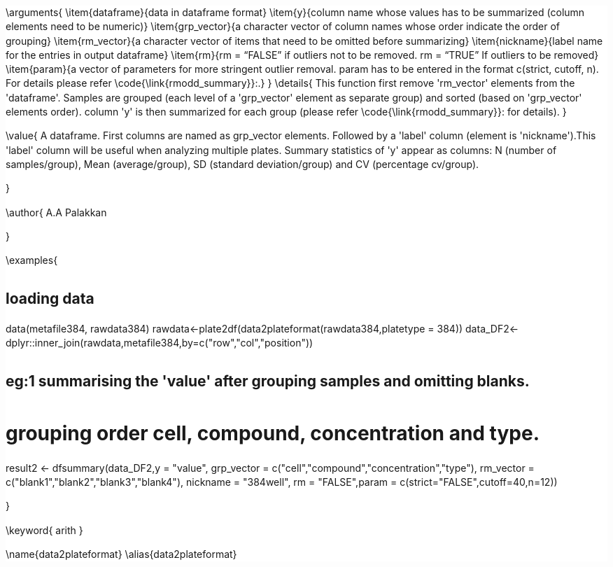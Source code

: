 \arguments{
  \item{dataframe}{data in dataframe format}
  \item{y}{column name whose values has to be summarized (column elements need to be numeric)}
  \item{grp_vector}{a character vector of column names whose order indicate the order of grouping}
  \item{rm_vector}{a character vector of items that need to be omitted before summarizing}
  \item{nickname}{label name for the entries in output dataframe}
  \item{rm}{rm = “FALSE” if outliers not to be removed. rm = “TRUE” If outliers to be removed}
\item{param}{a vector of parameters for more stringent outlier removal. param has to be entered in the format c(strict, cutoff, n). For details please refer \code{\link{rmodd_summary}}:.}
}
\details{
This function first remove 'rm_vector' elements from the 'dataframe'. Samples are grouped (each level of a 'grp_vector' element as separate group) and sorted (based on 'grp_vector' elements order). column 'y' is then summarized for each group (please refer \code{\link{rmodd_summary}}: for details).
}

\value{
A dataframe. First columns are named as grp_vector elements. Followed by a 'label' column (element is 'nickname').This 'label' column will be useful when analyzing multiple plates. Summary statistics of 'y' appear as columns: N (number of samples/group), Mean (average/group), SD (standard deviation/group) and  CV (percentage cv/group).

}

\author{
A.A Palakkan

}

\examples{
## loading data
data(metafile384, rawdata384)
rawdata<-plate2df(data2plateformat(rawdata384,platetype = 384))
data_DF2<- dplyr::inner_join(rawdata,metafile384,by=c("row","col","position"))

## eg:1 summarising the 'value' after grouping samples and omitting blanks.
  # grouping order cell, compound, concentration and type.

result2 <- dfsummary(data_DF2,y = "value",
           grp_vector = c("cell","compound","concentration","type"),
           rm_vector = c("blank1","blank2","blank3","blank4"),
           nickname = "384well",
           rm = "FALSE",param = c(strict="FALSE",cutoff=40,n=12))

}

\keyword{ arith }

\name{data2plateformat}
\alias{data2plateformat}
